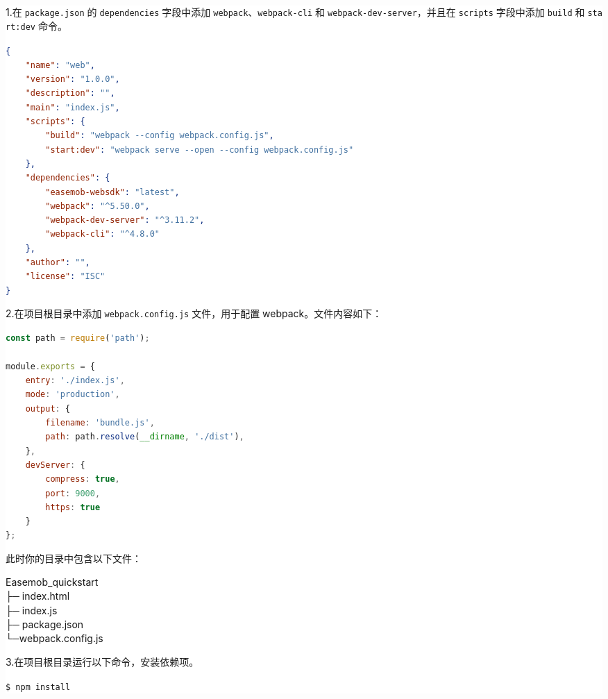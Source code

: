 1.在 `package.json` 的 `dependencies` 字段中添加 `webpack`、`webpack-cli` 和 `webpack-dev-server`，并且在 `scripts` 字段中添加 `build` 和 `start:dev` 命令。

```json
{
    "name": "web",
    "version": "1.0.0",
    "description": "",
    "main": "index.js",
    "scripts": {
        "build": "webpack --config webpack.config.js",
        "start:dev": "webpack serve --open --config webpack.config.js"
    },
    "dependencies": {
        "easemob-websdk": "latest",
        "webpack": "^5.50.0",
        "webpack-dev-server": "^3.11.2",
        "webpack-cli": "^4.8.0"
    },
    "author": "",
    "license": "ISC"
}
```

2.在项目根目录中添加 `webpack.config.js` 文件，用于配置 webpack。文件内容如下：

```Javascript
const path = require('path');

module.exports = {
    entry: './index.js',
    mode: 'production',
    output: {
        filename: 'bundle.js',
        path: path.resolve(__dirname, './dist'),
    },
    devServer: {
        compress: true,
        port: 9000,
        https: true
    }
};
```

此时你的目录中包含以下文件：

Easemob_quickstart<br>
├─ index.html<br>
├─ index.js<br>
├─ package.json<br>
└─webpack.config.js

3.在项目根目录运行以下命令，安装依赖项。

```bash
$ npm install
```
